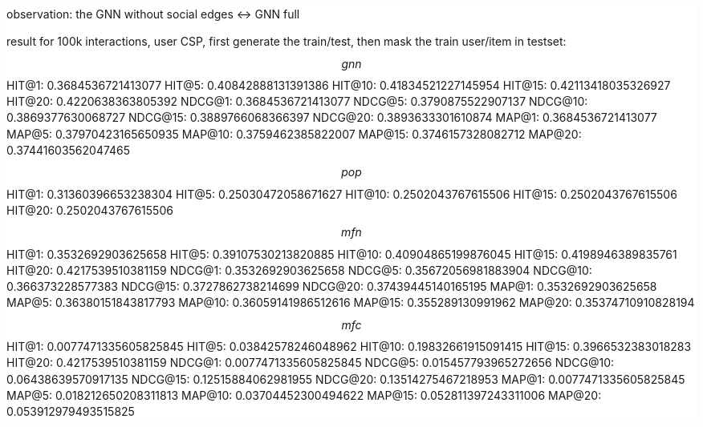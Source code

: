 observation: the GNN without social edges <-> GNN full

result for 100k interactions, user CSP, first generate the train/test, then mask the train user/item in testset:
$$$$$$ gnn $$$$$$
HIT@1: 0.3684536721413077
HIT@5: 0.40842888131391386
HIT@10: 0.41834521227145954
HIT@15: 0.42113418035326927
HIT@20: 0.4220638363805392
NDCG@1: 0.3684536721413077
NDCG@5: 0.3790875522907137
NDCG@10: 0.3869377630068727
NDCG@15: 0.3889766068366397
NDCG@20: 0.3893633301610874
MAP@1: 0.3684536721413077
MAP@5: 0.37970423165650935
MAP@10: 0.3759462385822007
MAP@15: 0.3746157328082712
MAP@20: 0.37441603562047465
$$$$$$ pop $$$$$$
HIT@1: 0.31360396653238304
HIT@5: 0.25030472058671627
HIT@10: 0.2502043767615506
HIT@15: 0.2502043767615506
HIT@20: 0.2502043767615506
$$$$$$ mfn $$$$$$
HIT@1: 0.3532692903625658
HIT@5: 0.39107530213820885
HIT@10: 0.40904865199876045
HIT@15: 0.4198946389835761
HIT@20: 0.4217539510381159
NDCG@1: 0.3532692903625658
NDCG@5: 0.35672056981883904
NDCG@10: 0.366373228577383
NDCG@15: 0.3727862738214699
NDCG@20: 0.37439445140165195
MAP@1: 0.3532692903625658
MAP@5: 0.36380151843817793
MAP@10: 0.36059141986512616
MAP@15: 0.355289130991962
MAP@20: 0.35374710910828194
$$$$$$ mfc $$$$$$
HIT@1: 0.0077471335605825845
HIT@5: 0.03842578246048962
HIT@10: 0.19832661915091415
HIT@15: 0.3966532383018283
HIT@20: 0.4217539510381159
NDCG@1: 0.0077471335605825845
NDCG@5: 0.015457793965272656
NDCG@10: 0.06438639570917135
NDCG@15: 0.12515884062981955
NDCG@20: 0.13514275467218953
MAP@1: 0.0077471335605825845
MAP@5: 0.018212650208311813
MAP@10: 0.03704452300494622
MAP@15: 0.052811397243311006
MAP@20: 0.053912979493515825
